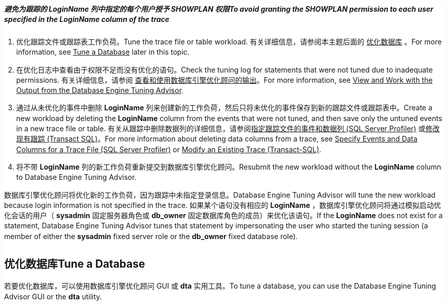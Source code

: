   
##### <a name="to-avoid-granting-the-showplan-permission-to-each-user-specified-in-the-loginname-column-of-the-trace"></a><span data-ttu-id="782e0-179">避免为跟踪的 LoginName 列中指定的每个用户授予 SHOWPLAN 权限</span><span class="sxs-lookup"><span data-stu-id="782e0-179">To avoid granting the SHOWPLAN permission to each user specified in the LoginName column of the trace</span></span>  
  
1.  <span data-ttu-id="782e0-180">优化跟踪文件或跟踪表工作负荷。</span><span class="sxs-lookup"><span data-stu-id="782e0-180">Tune the trace file or table workload.</span></span> <span data-ttu-id="782e0-181">有关详细信息，请参阅本主题后面的 [优化数据库](#Tune) 。</span><span class="sxs-lookup"><span data-stu-id="782e0-181">For more information, see [Tune a Database](#Tune) later in this topic.</span></span>  
  
2.  <span data-ttu-id="782e0-182">在优化日志中查看由于权限不足而没有优化的语句。</span><span class="sxs-lookup"><span data-stu-id="782e0-182">Check the tuning log for statements that were not tuned due to inadequate permissions.</span></span> <span data-ttu-id="782e0-183">有关详细信息，请参阅 [查看和使用数据库引擎优化顾问的输出](database-engine-tuning-advisor.md)。</span><span class="sxs-lookup"><span data-stu-id="782e0-183">For more information, see [View and Work with the Output from the Database Engine Tuning Advisor](database-engine-tuning-advisor.md).</span></span>  
  
3.  <span data-ttu-id="782e0-184">通过从未优化的事件中删除 **LoginName** 列来创建新的工作负荷，然后只将未优化的事件保存到新的跟踪文件或跟踪表中。</span><span class="sxs-lookup"><span data-stu-id="782e0-184">Create a new workload by deleting the **LoginName** column from the events that were not tuned, and then save only the untuned events in a new trace file or table.</span></span> <span data-ttu-id="782e0-185">有关从跟踪中删除数据列的详细信息，请参阅[指定跟踪文件的事件和数据列 (SQL Server Profiler)](../../tools/sql-server-profiler/specify-events-and-data-columns-for-a-trace-file-sql-server-profiler.md) 或[修改现有跟踪 (Transact SQL)](../sql-trace/modify-an-existing-trace-transact-sql.md)。</span><span class="sxs-lookup"><span data-stu-id="782e0-185">For more information about deleting data columns from a trace, see [Specify Events and Data Columns for a Trace File &#40;SQL Server Profiler&#41;](../../tools/sql-server-profiler/specify-events-and-data-columns-for-a-trace-file-sql-server-profiler.md) or [Modify an Existing Trace &#40;Transact-SQL&#41;](../sql-trace/modify-an-existing-trace-transact-sql.md).</span></span>  
  
4.  <span data-ttu-id="782e0-186">将不带 **LoginName** 列的新工作负荷重新提交到数据库引擎优化顾问。</span><span class="sxs-lookup"><span data-stu-id="782e0-186">Resubmit the new workload without the **LoginName** column to Database Engine Tuning Advisor.</span></span>  
  
 <span data-ttu-id="782e0-187">数据库引擎优化顾问将优化新的工作负荷，因为跟踪中未指定登录信息。</span><span class="sxs-lookup"><span data-stu-id="782e0-187">Database Engine Tuning Advisor will tune the new workload because login information is not specified in the trace.</span></span> <span data-ttu-id="782e0-188">如果某个语句没有相应的 **LoginName** ，数据库引擎优化顾问将通过模拟启动优化会话的用户（ **sysadmin** 固定服务器角色或 **db_owner** 固定数据库角色的成员）来优化该语句。</span><span class="sxs-lookup"><span data-stu-id="782e0-188">If the **LoginName** does not exist for a statement, Database Engine Tuning Advisor tunes that statement by impersonating the user who started the tuning session (a member of either the **sysadmin** fixed server role or the **db_owner** fixed database role).</span></span>  
  
##  <a name="tune-a-database"></a><a name="Tune"></a> <span data-ttu-id="782e0-189">优化数据库</span><span class="sxs-lookup"><span data-stu-id="782e0-189">Tune a Database</span></span>  
 <span data-ttu-id="782e0-190">若要优化数据库，可以使用数据库引擎优化顾问 GUI 或 **dta** 实用工具。</span><span class="sxs-lookup"><span data-stu-id="782e0-190">To tune a database, you can use the Database Engine Tuning Advisor GUI or the **dta** utility.</span></span>  
  